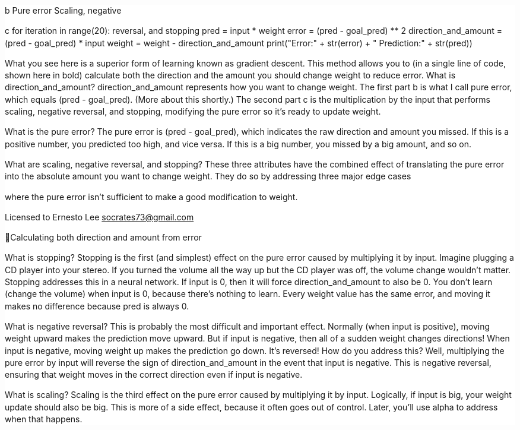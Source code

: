 b Pure error
Scaling, negative

c
for iteration in range(20):
reversal, and stopping
pred = input * weight
error = (pred - goal_pred) ** 2
direction_and_amount = (pred - goal_pred) * input
weight = weight - direction_and_amount
print("Error:" + str(error) + " Prediction:" + str(pred))

What you see here is a superior form of learning known as gradient descent. This method allows
you to (in a single line of code, shown here in bold) calculate both the direction and the amount
you should change weight to reduce error.
What is direction_and_amount?
direction_and_amount represents how you want to change weight. The first part b
is what I call pure error, which equals (pred - goal_pred). (More about this shortly.) The
second part c is the multiplication by the input that performs scaling, negative reversal,
and stopping, modifying the pure error so it’s ready to update weight.

What is the pure error?
The pure error is (pred - goal_pred), which indicates the raw direction and amount you
missed. If this is a positive number, you predicted too high, and vice versa. If this is a big
number, you missed by a big amount, and so on.

What are scaling, negative reversal, and stopping?
These three attributes have the combined effect of translating the pure error into the absolute
amount you want to change weight. They do so by addressing three major edge cases

where the pure error isn’t sufficient to make a good modification to weight.

Licensed to Ernesto Lee <socrates73@gmail.com>

Calculating both direction and amount from error

What is stopping?
Stopping is the first (and simplest) effect on the pure error caused by multiplying it by
input. Imagine plugging a CD player into your stereo. If you turned the volume all the
way up but the CD player was off, the volume change wouldn’t matter. Stopping addresses
this in a neural network. If input is 0, then it will force direction_and_amount to also
be 0. You don’t learn (change the volume) when input is 0, because there’s nothing
to learn. Every weight value has the same error, and moving it makes no difference
because pred is always 0.

What is negative reversal?
This is probably the most difficult and important effect. Normally (when input is positive),
moving weight upward makes the prediction move upward. But if input is negative,
then all of a sudden weight changes directions! When input is negative, moving
weight up makes the prediction go down. It’s reversed! How do you address this? Well,
multiplying the pure error by input will reverse the sign of direction_and_amount in
the event that input is negative. This is negative reversal, ensuring that weight moves in
the correct direction even if input is negative.

What is scaling?
Scaling is the third effect on the pure error caused by multiplying it by input. Logically, if
input is big, your weight update should also be big. This is more of a side effect, because
it often goes out of control. Later, you’ll use alpha to address when that happens.
